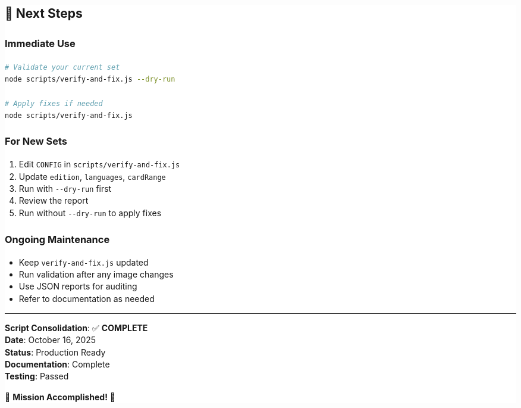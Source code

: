 
## 🚀 Next Steps

### Immediate Use
```bash
# Validate your current set
node scripts/verify-and-fix.js --dry-run

# Apply fixes if needed
node scripts/verify-and-fix.js
```

### For New Sets
1. Edit `CONFIG` in `scripts/verify-and-fix.js`
2. Update `edition`, `languages`, `cardRange`
3. Run with `--dry-run` first
4. Review the report
5. Run without `--dry-run` to apply fixes

### Ongoing Maintenance
- Keep `verify-and-fix.js` updated
- Run validation after any image changes
- Use JSON reports for auditing
- Refer to documentation as needed

---

**Script Consolidation**: ✅ **COMPLETE**  
**Date**: October 16, 2025  
**Status**: Production Ready  
**Documentation**: Complete  
**Testing**: Passed  

🎉 **Mission Accomplished!** 🎉

